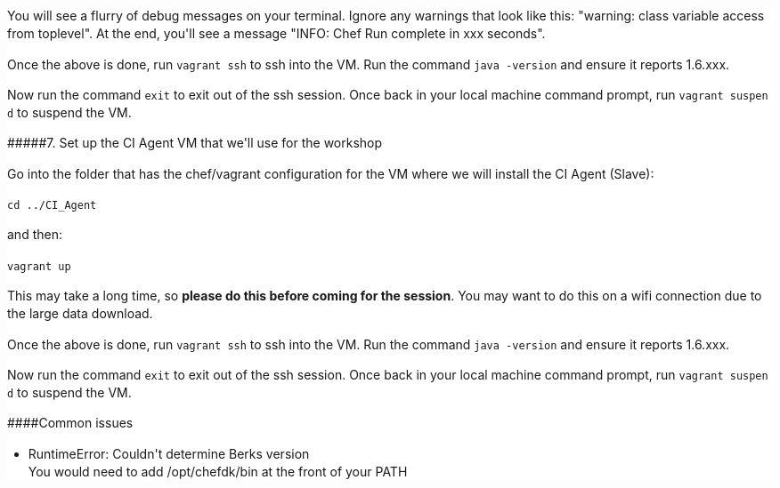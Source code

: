 You will see a flurry of debug messages on your terminal. Ignore any warnings that look like this: "warning: class variable access from toplevel". At the end, you'll see a message "INFO: Chef Run complete in xxx seconds".

Once the above is done, run `vagrant ssh` to ssh into the VM. Run the command `java -version` and ensure it reports 1.6.xxx.

Now run the command `exit` to exit out of the ssh session. Once back in your local machine command prompt, run `vagrant suspend` to suspend the VM.

#####7. Set up the CI Agent VM that we'll use for the workshop

Go into the folder that has the chef/vagrant configuration for the VM where we will install the CI Agent (Slave):

`cd ../CI_Agent`

and then:

`vagrant up`

This may take a long time, so <b>please do this before coming for the session</b>. You may want to do this on a wifi connection due to the large data download.

Once the above is done, run `vagrant ssh` to ssh into the VM. Run the command `java -version` and ensure it reports 1.6.xxx.

Now run the command `exit` to exit out of the ssh session. Once back in your local machine command prompt, run `vagrant suspend` to suspend the VM.

####Common issues

- RuntimeError: Couldn't determine Berks version<br>
You would need to add /opt/chefdk/bin at the front of your PATH